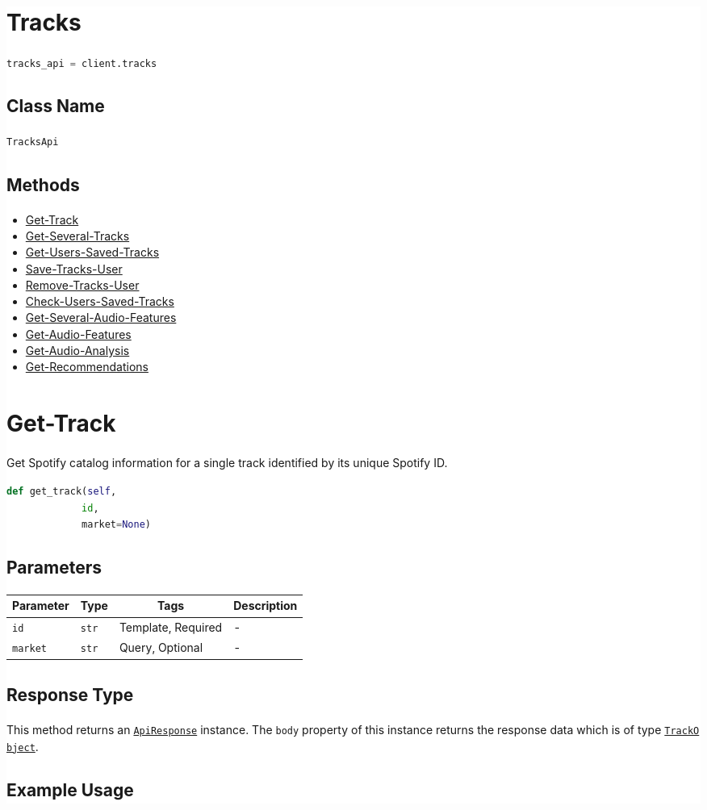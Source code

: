 # Tracks

```python
tracks_api = client.tracks
```

## Class Name

`TracksApi`

## Methods

* [Get-Track](../../doc/controllers/tracks.md#get-track)
* [Get-Several-Tracks](../../doc/controllers/tracks.md#get-several-tracks)
* [Get-Users-Saved-Tracks](../../doc/controllers/tracks.md#get-users-saved-tracks)
* [Save-Tracks-User](../../doc/controllers/tracks.md#save-tracks-user)
* [Remove-Tracks-User](../../doc/controllers/tracks.md#remove-tracks-user)
* [Check-Users-Saved-Tracks](../../doc/controllers/tracks.md#check-users-saved-tracks)
* [Get-Several-Audio-Features](../../doc/controllers/tracks.md#get-several-audio-features)
* [Get-Audio-Features](../../doc/controllers/tracks.md#get-audio-features)
* [Get-Audio-Analysis](../../doc/controllers/tracks.md#get-audio-analysis)
* [Get-Recommendations](../../doc/controllers/tracks.md#get-recommendations)


# Get-Track

Get Spotify catalog information for a single track identified by its
unique Spotify ID.

```python
def get_track(self,
             id,
             market=None)
```

## Parameters

| Parameter | Type | Tags | Description |
|  --- | --- | --- | --- |
| `id` | `str` | Template, Required | - |
| `market` | `str` | Query, Optional | - |

## Response Type

This method returns an [`ApiResponse`](../../doc/api-response.md) instance. The `body` property of this instance returns the response data which is of type [`TrackObject`](../../doc/models/track-object.md).

## Example Usage
